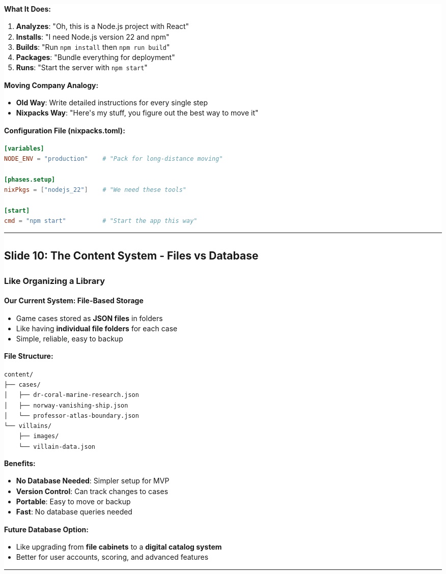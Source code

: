 **What It Does:**
1. **Analyzes**: "Oh, this is a Node.js project with React"
2. **Installs**: "I need Node.js version 22 and npm"
3. **Builds**: "Run `npm install` then `npm run build`"
4. **Packages**: "Bundle everything for deployment"
5. **Runs**: "Start the server with `npm start`"

**Moving Company Analogy:**
- **Old Way**: Write detailed instructions for every single step
- **Nixpacks Way**: "Here's my stuff, you figure out the best way to move it"

**Configuration File (nixpacks.toml):**
```toml
[variables]
NODE_ENV = "production"    # "Pack for long-distance moving"

[phases.setup]
nixPkgs = ["nodejs_22"]    # "We need these tools"

[start]
cmd = "npm start"          # "Start the app this way"
```

---

## Slide 10: The Content System - Files vs Database
### Like Organizing a Library

**Our Current System: File-Based Storage**
- Game cases stored as **JSON files** in folders
- Like having **individual file folders** for each case
- Simple, reliable, easy to backup

**File Structure:**
```
content/
├── cases/
│   ├── dr-coral-marine-research.json
│   ├── norway-vanishing-ship.json
│   └── professor-atlas-boundary.json
└── villains/
    ├── images/
    └── villain-data.json
```

**Benefits:**
- **No Database Needed**: Simpler setup for MVP
- **Version Control**: Can track changes to cases
- **Portable**: Easy to move or backup
- **Fast**: No database queries needed

**Future Database Option:**
- Like upgrading from **file cabinets** to a **digital catalog system**
- Better for user accounts, scoring, and advanced features

---